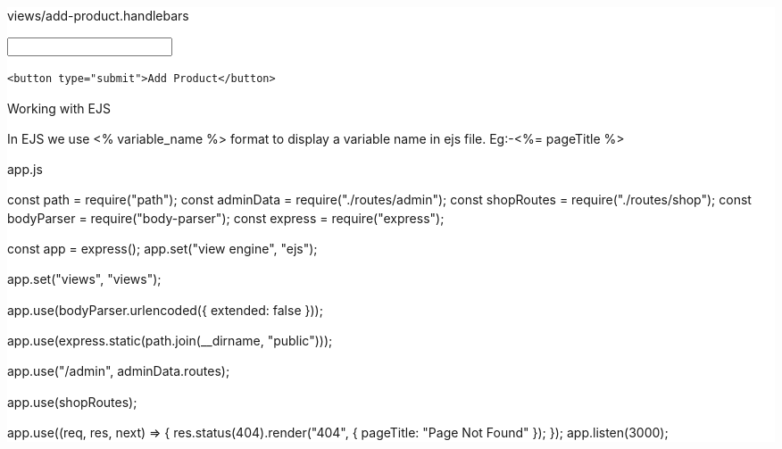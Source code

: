 







views/add-product.handlebars


<main>
  <form class="product-form" action="/admin/add-product" method="POST">
    <div class="form-control">
      <label for="title"><title></title></label>
      <input type="text" id="title" name="title" />
    </div>

    <button type="submit">Add Product</button>
  </form>
</main>














Working with EJS

In EJS we use <% variable_name %> format to display a variable name in ejs file. Eg:-<%= pageTitle %>



app.js


const path = require("path");
const adminData = require("./routes/admin");
const shopRoutes = require("./routes/shop");
const bodyParser = require("body-parser");
const express = require("express");


const app = express();
app.set("view engine", "ejs");

app.set("views", "views");

app.use(bodyParser.urlencoded({ extended: false }));

app.use(express.static(path.join(__dirname, "public")));

app.use("/admin", adminData.routes);

app.use(shopRoutes);

app.use((req, res, next) => {
  res.status(404).render("404", { pageTitle: "Page Not Found" });
});
app.listen(3000);
